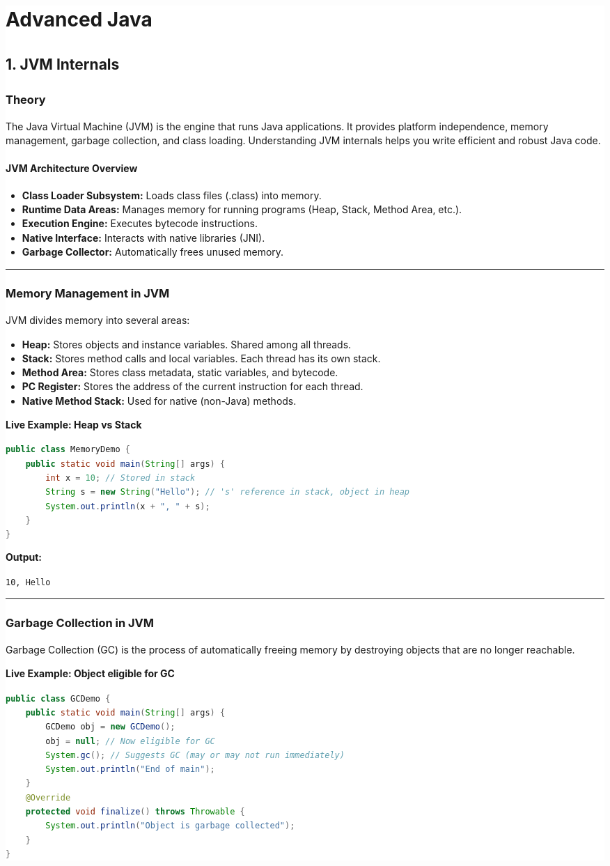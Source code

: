 # Advanced Java

## 1. JVM Internals

### Theory
The Java Virtual Machine (JVM) is the engine that runs Java applications. It provides platform independence, memory management, garbage collection, and class loading. Understanding JVM internals helps you write efficient and robust Java code.

#### JVM Architecture Overview
- **Class Loader Subsystem:** Loads class files (.class) into memory.
- **Runtime Data Areas:** Manages memory for running programs (Heap, Stack, Method Area, etc.).
- **Execution Engine:** Executes bytecode instructions.
- **Native Interface:** Interacts with native libraries (JNI).
- **Garbage Collector:** Automatically frees unused memory.

---

### Memory Management in JVM

JVM divides memory into several areas:
- **Heap:** Stores objects and instance variables. Shared among all threads.
- **Stack:** Stores method calls and local variables. Each thread has its own stack.
- **Method Area:** Stores class metadata, static variables, and bytecode.
- **PC Register:** Stores the address of the current instruction for each thread.
- **Native Method Stack:** Used for native (non-Java) methods.

**Live Example: Heap vs Stack**
```java
public class MemoryDemo {
    public static void main(String[] args) {
        int x = 10; // Stored in stack
        String s = new String("Hello"); // 's' reference in stack, object in heap
        System.out.println(x + ", " + s);
    }
}
```
**Output:**
```
10, Hello
```

---

### Garbage Collection in JVM

Garbage Collection (GC) is the process of automatically freeing memory by destroying objects that are no longer reachable.

**Live Example: Object eligible for GC**
```java
public class GCDemo {
    public static void main(String[] args) {
        GCDemo obj = new GCDemo();
        obj = null; // Now eligible for GC
        System.gc(); // Suggests GC (may or may not run immediately)
        System.out.println("End of main");
    }
    @Override
    protected void finalize() throws Throwable {
        System.out.println("Object is garbage collected");
    }
}
```